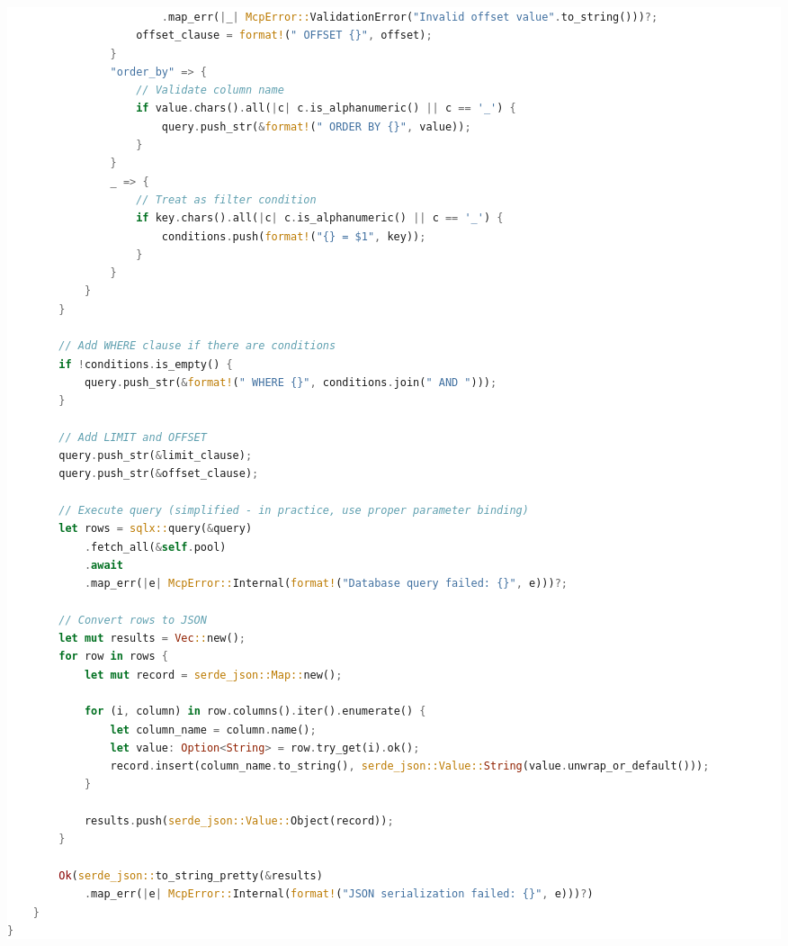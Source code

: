 ```rust
                        .map_err(|_| McpError::ValidationError("Invalid offset value".to_string()))?;
                    offset_clause = format!(" OFFSET {}", offset);
                }
                "order_by" => {
                    // Validate column name
                    if value.chars().all(|c| c.is_alphanumeric() || c == '_') {
                        query.push_str(&format!(" ORDER BY {}", value));
                    }
                }
                _ => {
                    // Treat as filter condition
                    if key.chars().all(|c| c.is_alphanumeric() || c == '_') {
                        conditions.push(format!("{} = $1", key));
                    }
                }
            }
        }
        
        // Add WHERE clause if there are conditions
        if !conditions.is_empty() {
            query.push_str(&format!(" WHERE {}", conditions.join(" AND ")));
        }
        
        // Add LIMIT and OFFSET
        query.push_str(&limit_clause);
        query.push_str(&offset_clause);
        
        // Execute query (simplified - in practice, use proper parameter binding)
        let rows = sqlx::query(&query)
            .fetch_all(&self.pool)
            .await
            .map_err(|e| McpError::Internal(format!("Database query failed: {}", e)))?;
            
        // Convert rows to JSON
        let mut results = Vec::new();
        for row in rows {
            let mut record = serde_json::Map::new();
            
            for (i, column) in row.columns().iter().enumerate() {
                let column_name = column.name();
                let value: Option<String> = row.try_get(i).ok();
                record.insert(column_name.to_string(), serde_json::Value::String(value.unwrap_or_default()));
            }
            
            results.push(serde_json::Value::Object(record));
        }
        
        Ok(serde_json::to_string_pretty(&results)
            .map_err(|e| McpError::Internal(format!("JSON serialization failed: {}", e)))?)
    }
}
```
